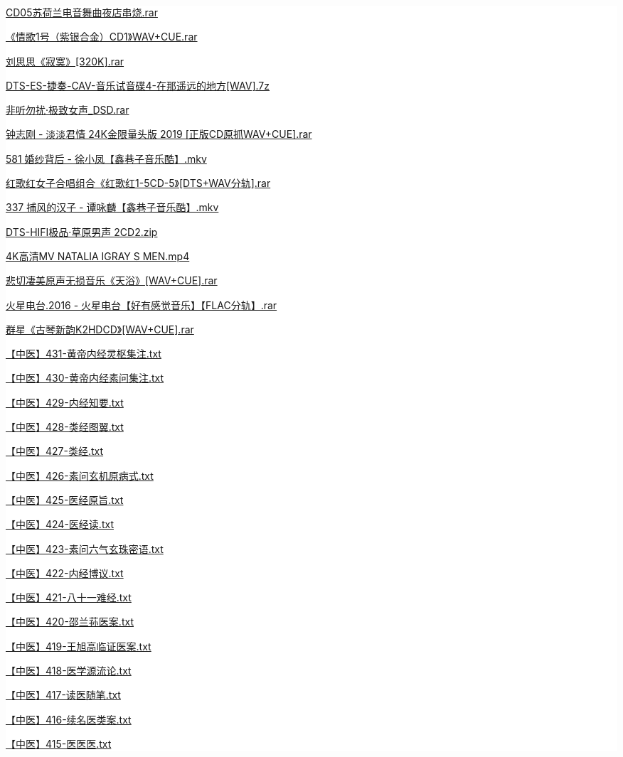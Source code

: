 [CD05苏荷兰电音舞曲夜店串烧.rar](https://url68.ctfile.com/f/62178868-1449919714-53caa3?p=1866)

[《情歌1号（紫银合金）CD1》WAV+CUE.rar](https://url68.ctfile.com/f/62178868-1449920482-20798c?p=1866)

[刘思思《寂寞》[320K].rar](https://url68.ctfile.com/f/62178868-1449921250-fcaa9e?p=1866)

[DTS-ES-捷奏-CAV-音乐试音碟4-在那遥远的地方[WAV].7z](https://url68.ctfile.com/f/62178868-1449855970-08451e?p=1866)

[非听勿扰·极致女声_DSD.rar](https://url68.ctfile.com/f/62178868-1449922018-582643?p=1866)

[钟志刚 - 淡淡君情 24K金限量头版 2019 [正版CD原抓WAV+CUE].rar](https://url68.ctfile.com/f/62178868-1449856738-bfc69d?p=1866)

[581 婚纱背后 - 徐小凤【鑫巷子音乐酷】.mkv](https://url68.ctfile.com/f/62178868-1449922786-c07808?p=1866)

[红歌红女子合唱组合《红歌红1-5CD-5》[DTS+WAV分轨].rar](https://url68.ctfile.com/f/62178868-1449857506-c7dd66?p=1866)

[337 捕风的汉子 - 谭咏麟【鑫巷子音乐酷】.mkv](https://url68.ctfile.com/f/62178868-1449923554-aebbe3?p=1866)

[DTS-HIFI极品·草原男声 2CD2.zip](https://url68.ctfile.com/f/62178868-1449858274-f521d3?p=1866)

[4K高清MV NATALIA IGRAY S MEN.mp4](https://url68.ctfile.com/f/62178868-1449924322-accf3e?p=1866)

[悲切凄美原声无损音乐《天浴》[WAV+CUE].rar](https://url68.ctfile.com/f/62178868-1449859042-bfbe7f?p=1866)

[火星电台.2016 - 火星电台【好有感觉音乐】【FLAC分轨】.rar](https://url68.ctfile.com/f/62178868-1449925090-f9ee67?p=1866)

[群星《古琴新韵K2HDCD》[WAV+CUE].rar](https://url68.ctfile.com/f/62178868-1449859810-d1b88d?p=1866)

[【中医】431-黄帝内经灵枢集注.txt](https://url68.ctfile.com/f/62178868-1430334391-2b93d0?p=1866)

[【中医】430-黄帝内经素问集注.txt](https://url68.ctfile.com/f/62178868-1430334361-b4377c?p=1866)

[【中医】429-内经知要.txt](https://url68.ctfile.com/f/62178868-1430334355-47cd55?p=1866)

[【中医】428-类经图翼.txt](https://url68.ctfile.com/f/62178868-1430334316-7dc8a2?p=1866)

[【中医】427-类经.txt](https://url68.ctfile.com/f/62178868-1430334298-a87118?p=1866)

[【中医】426-素问玄机原病式.txt](https://url68.ctfile.com/f/62178868-1430334271-cb88c2?p=1866)

[【中医】425-医经原旨.txt](https://url68.ctfile.com/f/62178868-1430334265-f48ce1?p=1866)

[【中医】424-医经读.txt](https://url68.ctfile.com/f/62178868-1430334238-9d68ba?p=1866)

[【中医】423-素问六气玄珠密语.txt](https://url68.ctfile.com/f/62178868-1430334223-86dbf8?p=1866)

[【中医】422-内经博议.txt](https://url68.ctfile.com/f/62178868-1430334208-77cdfe?p=1866)

[【中医】421-八十一难经.txt](https://url68.ctfile.com/f/62178868-1430334187-e038ba?p=1866)

[【中医】420-邵兰荪医案.txt](https://url68.ctfile.com/f/62178868-1430334181-139158?p=1866)

[【中医】419-王旭高临证医案.txt](https://url68.ctfile.com/f/62178868-1430334157-ace185?p=1866)

[【中医】418-医学源流论.txt](https://url68.ctfile.com/f/62178868-1430334151-6cc7e9?p=1866)

[【中医】417-读医随笔.txt](https://url68.ctfile.com/f/62178868-1430334121-0bde87?p=1866)

[【中医】416-续名医类案.txt](https://url68.ctfile.com/f/62178868-1430334115-02d18b?p=1866)

[【中医】415-医医医.txt](https://url68.ctfile.com/f/62178868-1430334097-cd30ca?p=1866)
